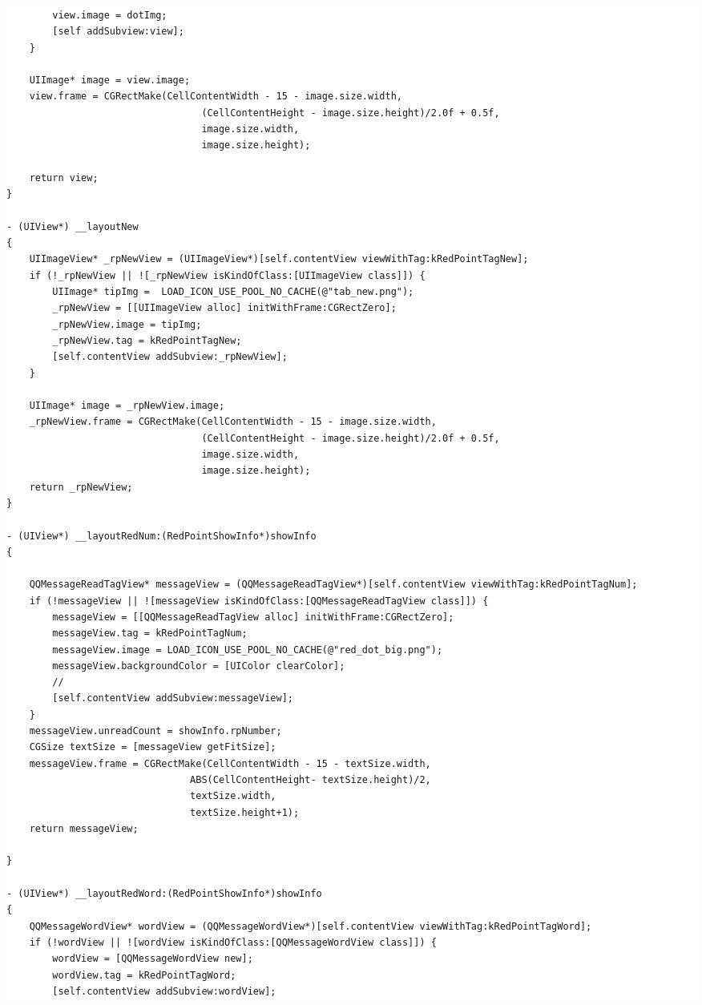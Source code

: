 ```
        view.image = dotImg;
        [self addSubview:view];
    }
    
    UIImage* image = view.image;
    view.frame = CGRectMake(CellContentWidth - 15 - image.size.width,
                                  (CellContentHeight - image.size.height)/2.0f + 0.5f,
                                  image.size.width,
                                  image.size.height);
    
    return view;
}

- (UIView*) __layoutNew
{
    UIImageView* _rpNewView = (UIImageView*)[self.contentView viewWithTag:kRedPointTagNew];
    if (!_rpNewView || ![_rpNewView isKindOfClass:[UIImageView class]]) {
        UIImage* tipImg =  LOAD_ICON_USE_POOL_NO_CACHE(@"tab_new.png");
        _rpNewView = [[UIImageView alloc] initWithFrame:CGRectZero];
        _rpNewView.image = tipImg;
        _rpNewView.tag = kRedPointTagNew;
        [self.contentView addSubview:_rpNewView];
    }
    
    UIImage* image = _rpNewView.image;
    _rpNewView.frame = CGRectMake(CellContentWidth - 15 - image.size.width,
                                  (CellContentHeight - image.size.height)/2.0f + 0.5f,
                                  image.size.width,
                                  image.size.height);
    return _rpNewView;
}

- (UIView*) __layoutRedNum:(RedPointShowInfo*)showInfo
{

    QQMessageReadTagView* messageView = (QQMessageReadTagView*)[self.contentView viewWithTag:kRedPointTagNum];
    if (!messageView || ![messageView isKindOfClass:[QQMessageReadTagView class]]) {
        messageView = [[QQMessageReadTagView alloc] initWithFrame:CGRectZero];
        messageView.tag = kRedPointTagNum;
        messageView.image = LOAD_ICON_USE_POOL_NO_CACHE(@"red_dot_big.png");
        messageView.backgroundColor = [UIColor clearColor];
        //
        [self.contentView addSubview:messageView];
    }
    messageView.unreadCount = showInfo.rpNumber;
    CGSize textSize = [messageView getFitSize];
    messageView.frame = CGRectMake(CellContentWidth - 15 - textSize.width,
                                ABS(CellContentHeight- textSize.height)/2,
                                textSize.width,
                                textSize.height+1);
    return messageView;

}

- (UIView*) __layoutRedWord:(RedPointShowInfo*)showInfo
{
    QQMessageWordView* wordView = (QQMessageWordView*)[self.contentView viewWithTag:kRedPointTagWord];
    if (!wordView || ![wordView isKindOfClass:[QQMessageWordView class]]) {
        wordView = [QQMessageWordView new];
        wordView.tag = kRedPointTagWord;
        [self.contentView addSubview:wordView];
```